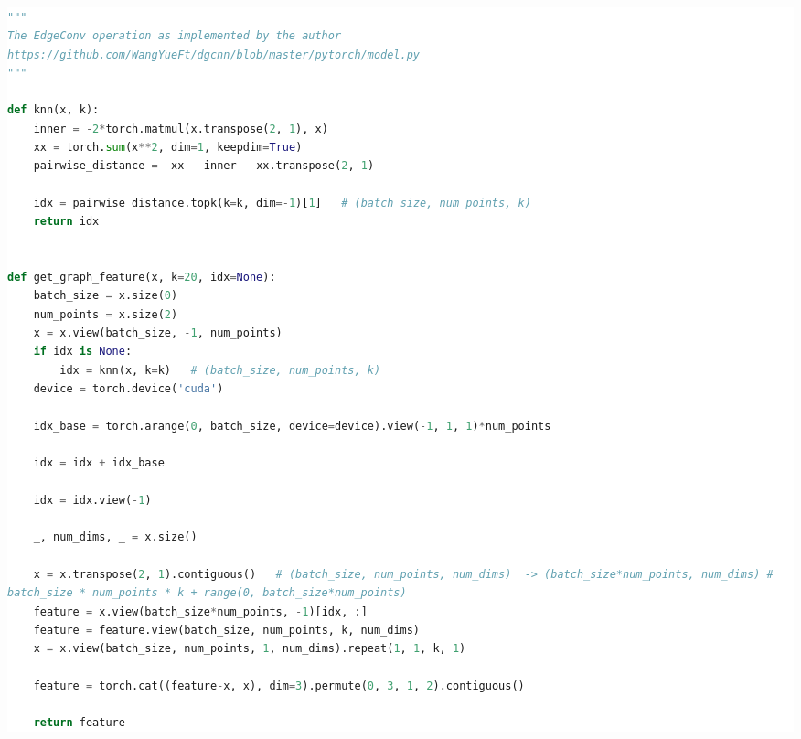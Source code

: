 
```python
"""
The EdgeConv operation as implemented by the author
https://github.com/WangYueFt/dgcnn/blob/master/pytorch/model.py
"""

def knn(x, k):
    inner = -2*torch.matmul(x.transpose(2, 1), x)
    xx = torch.sum(x**2, dim=1, keepdim=True)
    pairwise_distance = -xx - inner - xx.transpose(2, 1)
 
    idx = pairwise_distance.topk(k=k, dim=-1)[1]   # (batch_size, num_points, k)
    return idx


def get_graph_feature(x, k=20, idx=None):
    batch_size = x.size(0)
    num_points = x.size(2)
    x = x.view(batch_size, -1, num_points)
    if idx is None:
        idx = knn(x, k=k)   # (batch_size, num_points, k)
    device = torch.device('cuda')

    idx_base = torch.arange(0, batch_size, device=device).view(-1, 1, 1)*num_points

    idx = idx + idx_base

    idx = idx.view(-1)
 
    _, num_dims, _ = x.size()

    x = x.transpose(2, 1).contiguous()   # (batch_size, num_points, num_dims)  -> (batch_size*num_points, num_dims) #   batch_size * num_points * k + range(0, batch_size*num_points)
    feature = x.view(batch_size*num_points, -1)[idx, :]
    feature = feature.view(batch_size, num_points, k, num_dims) 
    x = x.view(batch_size, num_points, 1, num_dims).repeat(1, 1, k, 1)
    
    feature = torch.cat((feature-x, x), dim=3).permute(0, 3, 1, 2).contiguous()
  
    return feature
```
